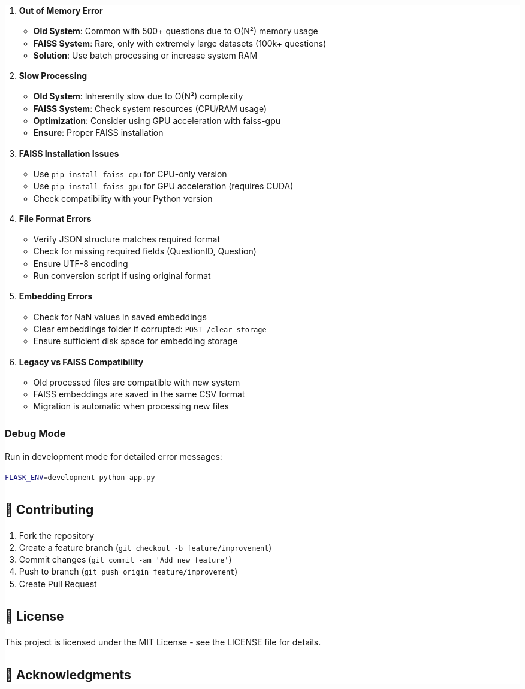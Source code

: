 1. **Out of Memory Error**
   - **Old System**: Common with 500+ questions due to O(N²) memory usage
   - **FAISS System**: Rare, only with extremely large datasets (100k+ questions)
   - **Solution**: Use batch processing or increase system RAM

2. **Slow Processing**
   - **Old System**: Inherently slow due to O(N²) complexity
   - **FAISS System**: Check system resources (CPU/RAM usage)
   - **Optimization**: Consider using GPU acceleration with faiss-gpu
   - **Ensure**: Proper FAISS installation

3. **FAISS Installation Issues**
   - Use `pip install faiss-cpu` for CPU-only version
   - Use `pip install faiss-gpu` for GPU acceleration (requires CUDA)
   - Check compatibility with your Python version

4. **File Format Errors**
   - Verify JSON structure matches required format
   - Check for missing required fields (QuestionID, Question)
   - Ensure UTF-8 encoding
   - Run conversion script if using original format

5. **Embedding Errors**
   - Check for NaN values in saved embeddings
   - Clear embeddings folder if corrupted: `POST /clear-storage`
   - Ensure sufficient disk space for embedding storage

6. **Legacy vs FAISS Compatibility**
   - Old processed files are compatible with new system
   - FAISS embeddings are saved in the same CSV format
   - Migration is automatic when processing new files

### Debug Mode

Run in development mode for detailed error messages:
```bash
FLASK_ENV=development python app.py
```

## 🤝 Contributing

1. Fork the repository
2. Create a feature branch (`git checkout -b feature/improvement`)
3. Commit changes (`git commit -am 'Add new feature'`)
4. Push to branch (`git push origin feature/improvement`)
5. Create Pull Request

## 📄 License

This project is licensed under the MIT License - see the [LICENSE](LICENSE) file for details.

## 🙏 Acknowledgments
